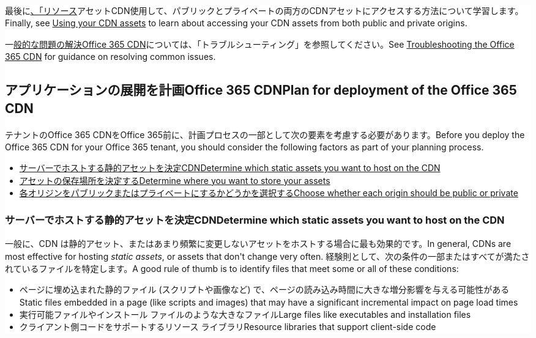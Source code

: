 <span data-ttu-id="1a2b0-140">最後に[、「リソース](use-microsoft-365-cdn-with-spo.md#using-your-cdn-assets)アセットCDN使用して、パブリックとプライベートの両方のCDNアセットにアクセスする方法について学習します。</span><span class="sxs-lookup"><span data-stu-id="1a2b0-140">Finally, see [Using your CDN assets](use-microsoft-365-cdn-with-spo.md#using-your-cdn-assets) to learn about accessing your CDN assets from both public and private origins.</span></span>

<span data-ttu-id="1a2b0-141">一[般的な問題の解決Office 365 CDN](use-microsoft-365-cdn-with-spo.md#CDNTroubleshooting)については、「トラブルシューティング」を参照してください。</span><span class="sxs-lookup"><span data-stu-id="1a2b0-141">See [Troubleshooting the Office 365 CDN](use-microsoft-365-cdn-with-spo.md#CDNTroubleshooting) for guidance on resolving common issues.</span></span>

## <a name="plan-for-deployment-of-the-office-365-cdn"></a><span data-ttu-id="1a2b0-142">アプリケーションの展開を計画Office 365 CDN</span><span class="sxs-lookup"><span data-stu-id="1a2b0-142">Plan for deployment of the Office 365 CDN</span></span>

<span data-ttu-id="1a2b0-143">テナントのOffice 365 CDNをOffice 365前に、計画プロセスの一部として次の要素を考慮する必要があります。</span><span class="sxs-lookup"><span data-stu-id="1a2b0-143">Before you deploy the Office 365 CDN for your Office 365 tenant, you should consider the following factors as part of your planning process.</span></span>

  + [<span data-ttu-id="1a2b0-144">サーバーでホストする静的アセットを決定CDN</span><span class="sxs-lookup"><span data-stu-id="1a2b0-144">Determine which static assets you want to host on the CDN</span></span>](use-microsoft-365-cdn-with-spo.md#CDNAssets)
  + [<span data-ttu-id="1a2b0-145">アセットの保存場所を決定する</span><span class="sxs-lookup"><span data-stu-id="1a2b0-145">Determine where you want to store your assets</span></span>](use-microsoft-365-cdn-with-spo.md#CDNStoreAssets)
  + [<span data-ttu-id="1a2b0-146">各オリジンをパブリックまたはプライベートにするかどうかを選択する</span><span class="sxs-lookup"><span data-stu-id="1a2b0-146">Choose whether each origin should be public or private</span></span>](use-microsoft-365-cdn-with-spo.md#CDNOriginChoosePublicPrivate)

<span data-ttu-id="1a2b0-147"><a name="CDNAssets"> </a></span><span class="sxs-lookup"><span data-stu-id="1a2b0-147"><a name="CDNAssets"> </a></span></span>
### <a name="determine-which-static-assets-you-want-to-host-on-the-cdn"></a><span data-ttu-id="1a2b0-148">サーバーでホストする静的アセットを決定CDN</span><span class="sxs-lookup"><span data-stu-id="1a2b0-148">Determine which static assets you want to host on the CDN</span></span>

<span data-ttu-id="1a2b0-149">一般に、CDN は静的アセット、またはあまり頻繁に変更しないアセットをホストする場合に最も効果的です。</span><span class="sxs-lookup"><span data-stu-id="1a2b0-149">In general, CDNs are most effective for hosting _static assets_, or assets that don't change very often.</span></span> <span data-ttu-id="1a2b0-150">経験則として、次の条件の一部またはすべてが満たされているファイルを特定します。</span><span class="sxs-lookup"><span data-stu-id="1a2b0-150">A good rule of thumb is to identify files that meet some or all of these conditions:</span></span>

+ <span data-ttu-id="1a2b0-151">ページに埋め込まれた静的ファイル (スクリプトや画像など) で、ページの読み込み時間に大きな増分影響を与える可能性がある</span><span class="sxs-lookup"><span data-stu-id="1a2b0-151">Static files embedded in a page (like scripts and images) that may have a significant incremental impact on page load times</span></span>
+ <span data-ttu-id="1a2b0-152">実行可能ファイルやインストール ファイルのような大きなファイル</span><span class="sxs-lookup"><span data-stu-id="1a2b0-152">Large files like executables and installation files</span></span>
+ <span data-ttu-id="1a2b0-153">クライアント側コードをサポートするリソース ライブラリ</span><span class="sxs-lookup"><span data-stu-id="1a2b0-153">Resource libraries that support client-side code</span></span>
